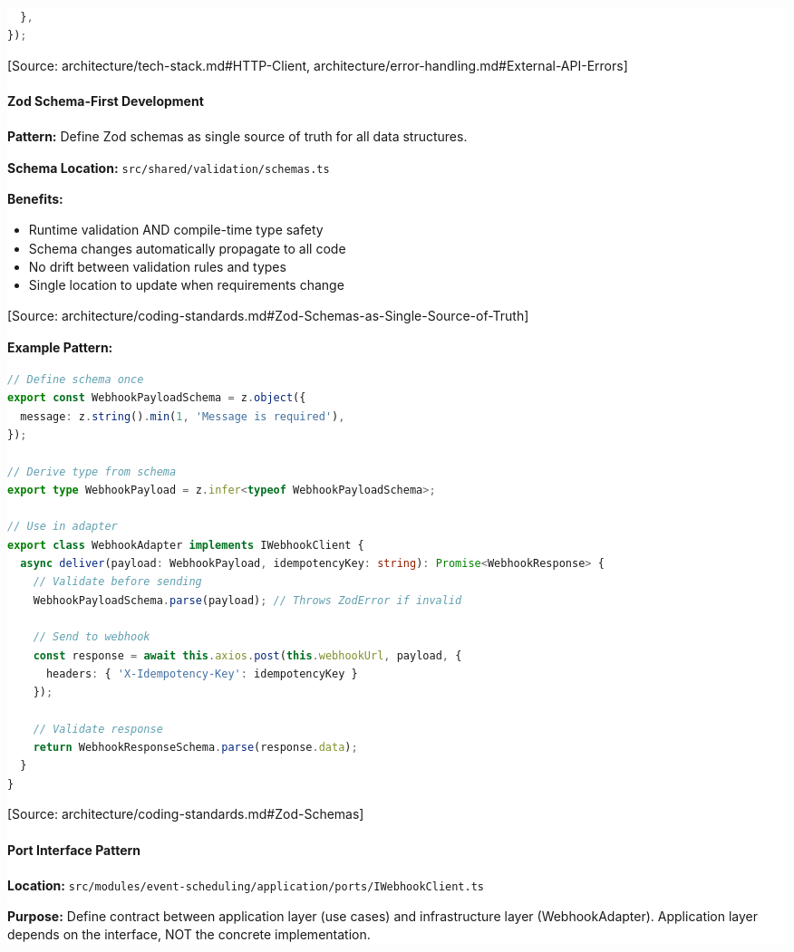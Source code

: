 ```typescript
  },
});
```

[Source: architecture/tech-stack.md#HTTP-Client, architecture/error-handling.md#External-API-Errors]

#### Zod Schema-First Development

**Pattern:** Define Zod schemas as single source of truth for all data structures.

**Schema Location:** `src/shared/validation/schemas.ts`

**Benefits:**
- Runtime validation AND compile-time type safety
- Schema changes automatically propagate to all code
- No drift between validation rules and types
- Single location to update when requirements change

[Source: architecture/coding-standards.md#Zod-Schemas-as-Single-Source-of-Truth]

**Example Pattern:**
```typescript
// Define schema once
export const WebhookPayloadSchema = z.object({
  message: z.string().min(1, 'Message is required'),
});

// Derive type from schema
export type WebhookPayload = z.infer<typeof WebhookPayloadSchema>;

// Use in adapter
export class WebhookAdapter implements IWebhookClient {
  async deliver(payload: WebhookPayload, idempotencyKey: string): Promise<WebhookResponse> {
    // Validate before sending
    WebhookPayloadSchema.parse(payload); // Throws ZodError if invalid

    // Send to webhook
    const response = await this.axios.post(this.webhookUrl, payload, {
      headers: { 'X-Idempotency-Key': idempotencyKey }
    });

    // Validate response
    return WebhookResponseSchema.parse(response.data);
  }
}
```

[Source: architecture/coding-standards.md#Zod-Schemas]

#### Port Interface Pattern

**Location:** `src/modules/event-scheduling/application/ports/IWebhookClient.ts`

**Purpose:** Define contract between application layer (use cases) and infrastructure layer (WebhookAdapter). Application layer depends on the interface, NOT the concrete implementation.
